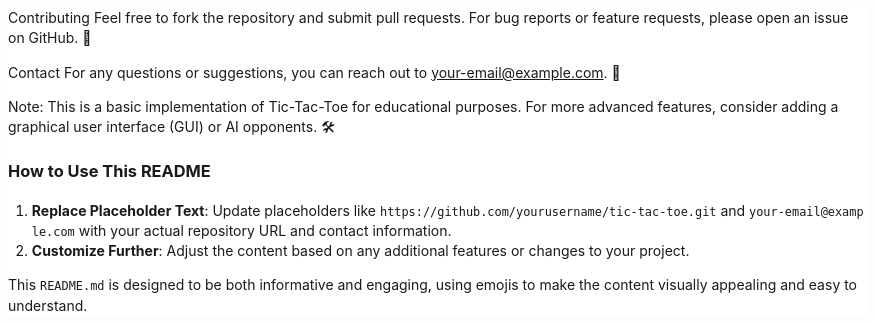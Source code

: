Contributing
Feel free to fork the repository and submit pull requests. For bug reports or feature requests, please open an issue on GitHub. 🙌

Contact
For any questions or suggestions, you can reach out to your-email@example.com. 📧

Note: This is a basic implementation of Tic-Tac-Toe for educational purposes. For more advanced features, consider adding a graphical user interface (GUI) or AI opponents. 🛠️



### How to Use This README

1. **Replace Placeholder Text**: Update placeholders like `https://github.com/yourusername/tic-tac-toe.git` and `your-email@example.com` with your actual repository URL and contact information.
2. **Customize Further**: Adjust the content based on any additional features or changes to your project.

This `README.md` is designed to be both informative and engaging, using emojis to make the content visually appealing and easy to understand.
